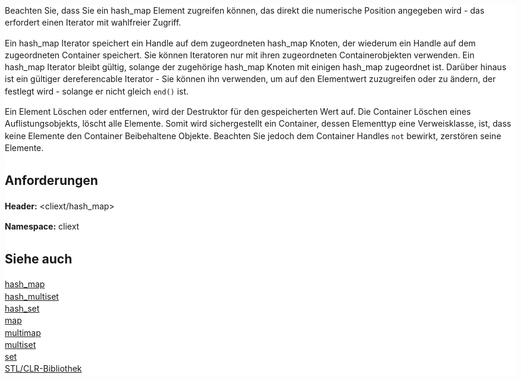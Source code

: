  Beachten Sie, dass Sie ein hash\_map Element zugreifen können, das direkt die numerische Position angegeben wird \- das erfordert einen Iterator mit wahlfreier Zugriff.  
  
 Ein hash\_map Iterator speichert ein Handle auf dem zugeordneten hash\_map Knoten, der wiederum ein Handle auf dem zugeordneten Container speichert.  Sie können Iteratoren nur mit ihren zugeordneten Containerobjekten verwenden.  Ein hash\_map Iterator bleibt gültig, solange der zugehörige hash\_map Knoten mit einigen hash\_map zugeordnet ist.  Darüber hinaus ist ein gültiger dereferencable Iterator \- Sie können ihn verwenden, um auf den Elementwert zuzugreifen oder zu ändern, der festlegt wird \- solange er nicht gleich `end()` ist.  
  
 Ein Element Löschen oder entfernen, wird der Destruktor für den gespeicherten Wert auf.  Die Container Löschen eines Auflistungsobjekts, löscht alle Elemente.  Somit wird sichergestellt ein Container, dessen Elementtyp eine Verweisklasse, ist, dass keine Elemente den Container Beibehaltene Objekte.  Beachten Sie jedoch dem Container Handles `not` bewirkt, zerstören seine Elemente.  
  
## Anforderungen  
 **Header:** \<cliext\/hash\_map\>  
  
 **Namespace:** cliext  
  
## Siehe auch  
 [hash\_map](../dotnet/hash-map-stl-clr.md)   
 [hash\_multiset](../dotnet/hash-multiset-stl-clr.md)   
 [hash\_set](../dotnet/hash-set-stl-clr.md)   
 [map](../dotnet/map-stl-clr.md)   
 [multimap](../dotnet/multimap-stl-clr.md)   
 [multiset](../dotnet/multiset-stl-clr.md)   
 [set](../dotnet/set-stl-clr.md)   
 [STL\/CLR\-Bibliothek](../dotnet/stl-clr-library-reference.md)